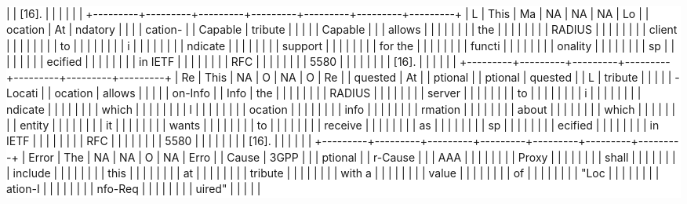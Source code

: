 | | [16]. | | | | | | +---------+---------+---------+---------+---------+---------+---------+ | L | This | Ma | NA | NA | NA | Lo | | ocation | At | ndatory | | | | cation- | | Capable | tribute | | | | | Capable | | | allows | | | | | | | | the | | | | | | | | RADIUS | | | | | | | | client | | | | | | | | to | | | | | | | | i | | | | | | | | ndicate | | | | | | | | support | | | | | | | | for the | | | | | | | | functi | | | | | | | | onality | | | | | | | | sp | | | | | | | | ecified | | | | | | | | in IETF | | | | | | | | RFC | | | | | | | | 5580 | | | | | | | | [16]. | | | | | | +---------+---------+---------+---------+---------+---------+---------+ | Re | This | NA | O | NA | O | Re | | quested | At | | ptional | | ptional | quested | | L | tribute | | | | | -Locati | | ocation | allows | | | | | on-Info | | Info | the | | | | | | | | RADIUS | | | | | | | | server | | | | | | | | to | | | | | | | | i | | | | | | | | ndicate | | | | | | | | which | | | | | | | | l | | | | | | | | ocation | | | | | | | | info | | | | | | | | rmation | | | | | | | | about | | | | | | | | which | | | | | | | | entity | | | | | | | | it | | | | | | | | wants | | | | | | | | to | | | | | | | | receive | | | | | | | | as | | | | | | | | sp | | | | | | | | ecified | | | | | | | | in IETF | | | | | | | | RFC | | | | | | | | 5580 | | | | | | | | [16]. | | | | | | +---------+---------+---------+---------+---------+---------+---------+ | Error | The | NA | NA | O | NA | Erro | | Cause | 3GPP | | | ptional | | r-Cause | | | AAA | | | | | | | | Proxy | | | | | | | | shall | | | | | | | | include | | | | | | | | this | | | | | | | | at | | | | | | | | tribute | | | | | | | | with a | | | | | | | | value | | | | | | | | of | | | | | | | | \"Loc | | | | | | | | ation-I | | | | | | | | nfo-Req | | | | | | | | uired\" | | | | |
